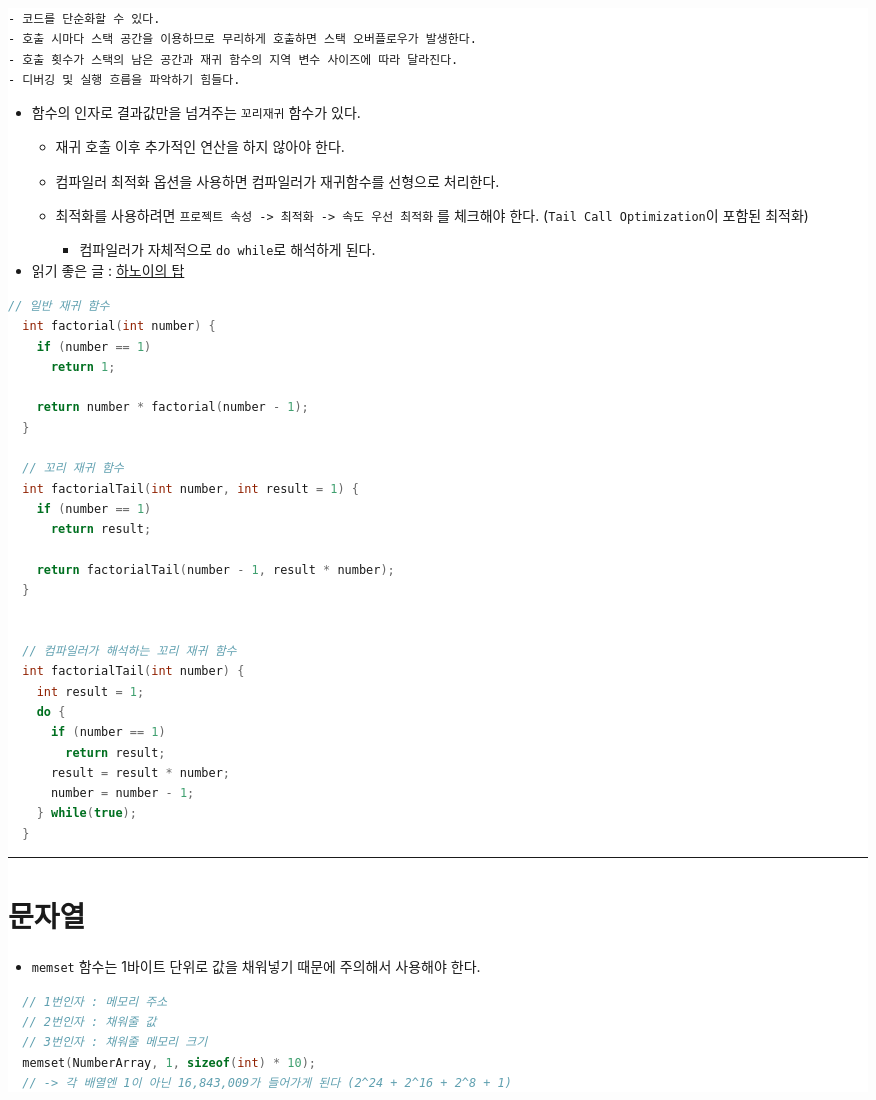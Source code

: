     - 코드를 단순화할 수 있다.
    - 호출 시마다 스택 공간을 이용하므로 무리하게 호출하면 스택 오버플로우가 발생한다.
    - 호출 횟수가 스택의 남은 공간과 재귀 함수의 지역 변수 사이즈에 따라 달라진다.
    - 디버깅 및 실행 흐름을 파악하기 힘들다.
  - 함수의 인자로 결과값만을 넘겨주는 `꼬리재귀` 함수가 있다.
    - 재귀 호출 이후 추가적인 연산을 하지 않아야 한다.

    - 컴파일러 최적화 옵션을 사용하면 컴파일러가 재귀함수를 선형으로 처리한다.
    - 최적화를 사용하려면 `프로젝트 속성 -> 최적화 -> 속도 우선 최적화` 를 체크해야 한다. (`Tail Call Optimization`이 포함된 최적화)
      - 컴파일러가 자체적으로 `do while`로 해석하게 된다.
  - 읽기 좋은 글 : [하노이의 탑](https://shoark7.github.io/programming/algorithm/tower-of-hanoi)

```cpp
// 일반 재귀 함수
  int factorial(int number) {
    if (number == 1)
      return 1;

    return number * factorial(number - 1);
  }

  // 꼬리 재귀 함수
  int factorialTail(int number, int result = 1) {
    if (number == 1)
      return result;

    return factorialTail(number - 1, result * number);
  }


  // 컴파일러가 해석하는 꼬리 재귀 함수
  int factorialTail(int number) {
    int result = 1;
    do {
      if (number == 1)
        return result;
      result = result * number;
      number = number - 1;
    } while(true);
  }
```


---
# 문자열

  - `memset` 함수는 1바이트 단위로 값을 채워넣기 때문에 주의해서 사용해야 한다.

```cpp
  // 1번인자 : 메모리 주소
  // 2번인자 : 채워줄 값
  // 3번인자 : 채워줄 메모리 크기
  memset(NumberArray, 1, sizeof(int) * 10);
  // -> 각 배열엔 1이 아닌 16,843,009가 들어가게 된다 (2^24 + 2^16 + 2^8 + 1)
```
